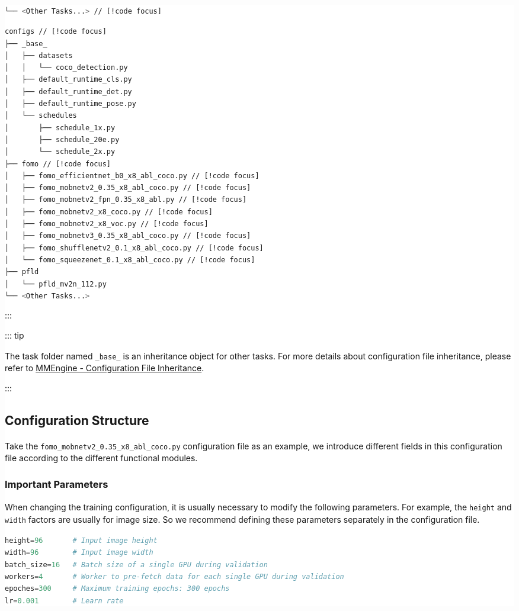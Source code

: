 ```sh [Subfolders for Different Tasks]
└── <Other Tasks...> // [!code focus]
```

```sh [Different Train Pipeline for each Tasks (e.g. FOMO)]
configs // [!code focus]
├── _base_
│   ├── datasets
│   │   └── coco_detection.py
│   ├── default_runtime_cls.py
│   ├── default_runtime_det.py
│   ├── default_runtime_pose.py
│   └── schedules
│       ├── schedule_1x.py
│       ├── schedule_20e.py
│       └── schedule_2x.py
├── fomo // [!code focus]
│   ├── fomo_efficientnet_b0_x8_abl_coco.py // [!code focus]
│   ├── fomo_mobnetv2_0.35_x8_abl_coco.py // [!code focus]
│   ├── fomo_mobnetv2_fpn_0.35_x8_abl.py // [!code focus]
│   ├── fomo_mobnetv2_x8_coco.py // [!code focus]
│   ├── fomo_mobnetv2_x8_voc.py // [!code focus]
│   ├── fomo_mobnetv3_0.35_x8_abl_coco.py // [!code focus]
│   ├── fomo_shufflenetv2_0.1_x8_abl_coco.py // [!code focus]
│   └── fomo_squeezenet_0.1_x8_abl_coco.py // [!code focus]
├── pfld
│   └── pfld_mv2n_112.py
└── <Other Tasks...>
```

:::

::: tip

The task folder named `_base_` is an inheritance object for other tasks. For more details about configuration file inheritance, please refer to [MMEngine - Configuration File Inheritance](https://mmengine.readthedocs.io/en/latest/advanced_tutorials/config.html#id3).

:::


## Configuration Structure

Take the `fomo_mobnetv2_0.35_x8_abl_coco.py` configuration file as an example, we introduce different fields in this configuration file according to the different functional modules.

### Important Parameters

When changing the training configuration, it is usually necessary to modify the following parameters. For example, the `height` and `width` factors are usually for image size. So we recommend defining these parameters separately in the configuration file.

```python
height=96       # Input image height
width=96        # Input image width
batch_size=16   # Batch size of a single GPU during validation
workers=4       # Worker to pre-fetch data for each single GPU during validation
epoches=300     # Maximum training epochs: 300 epochs
lr=0.001        # Learn rate
```
